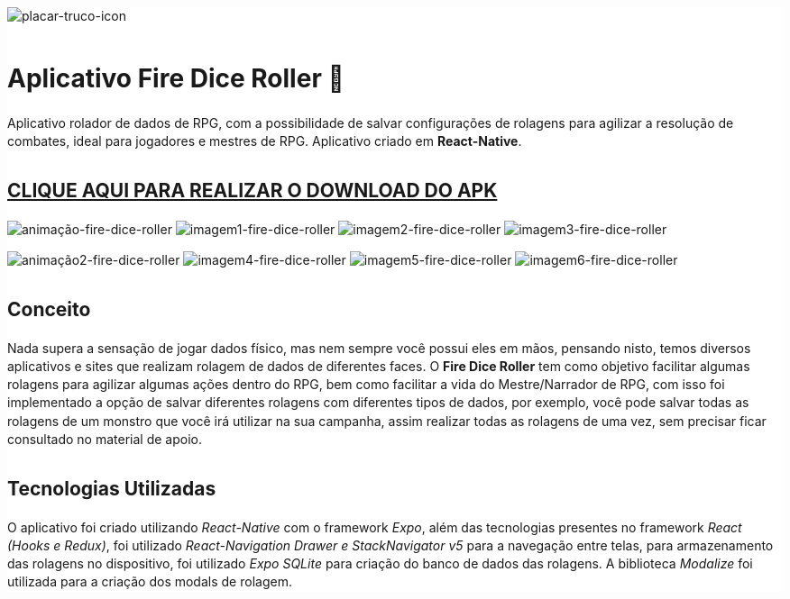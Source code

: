 <img src="/assets/icon-dice-roller.png" alt="placar-truco-icon" width="50" />

# Aplicativo Fire Dice Roller :game_die:
Aplicativo rolador de dados de RPG, com a possibilidade de salvar configurações de rolagens para agilizar a resolução de combates, ideal para jogadores e mestres de RPG. Aplicativo criado em **React-Native**.

## [CLIQUE AQUI PARA REALIZAR O DOWNLOAD DO APK](https://1drv.ms/u/s!Ah4VKOGMPB8ojKQlRMtGRXWpUyLfFw?e=AhP183)

<img src="/images/gif1.gif" alt="animação-fire-dice-roller" height="400"/> <img src="/images/1.png" alt="imagem1-fire-dice-roller" height="400"/> <img src="/images/2.png" alt="imagem2-fire-dice-roller" height="400"/> <img src="/images/3.png" alt="imagem3-fire-dice-roller" height="400"/> 

<img src="/images/gif2.gif" alt="animação2-fire-dice-roller" height="400"/> <img src="/images/4.png" alt="imagem4-fire-dice-roller" height="400"/> <img src="/images/5.png" alt="imagem5-fire-dice-roller" height="400"/> <img src="/images/6.png" alt="imagem6-fire-dice-roller" height="400"/> 

## Conceito
Nada supera a sensação de jogar dados físico, mas nem sempre você possui eles em mãos, pensando nisto, temos diversos aplicativos e sites que realizam rolagem de dados de diferentes faces. O **Fire Dice Roller** tem como objetivo facilitar algumas rolagens para agilizar algumas ações dentro do RPG, bem como facilitar a vida do Mestre/Narrador de RPG, com isso foi implementado a opção de salvar diferentes rolagens com diferentes tipos de dados, por exemplo, você pode salvar todas as rolagens de um monstro que você irá utilizar na sua campanha, assim realizar todas as rolagens de uma vez, sem precisar ficar consultado no material de apoio.

## Tecnologias Utilizadas
O aplicativo foi criado utilizando *React-Native* com o framework *Expo*, além das tecnologias presentes no framework *React (Hooks e Redux)*, foi utilizado *React-Navigation Drawer e StackNavigator v5* para a navegação entre telas, para armazenamento das rolagens no dispositivo, foi utilizado *Expo SQLite* para criação do banco de dados das rolagens. A biblioteca *Modalize* foi utilizada para a criação dos modals de rolagem.

